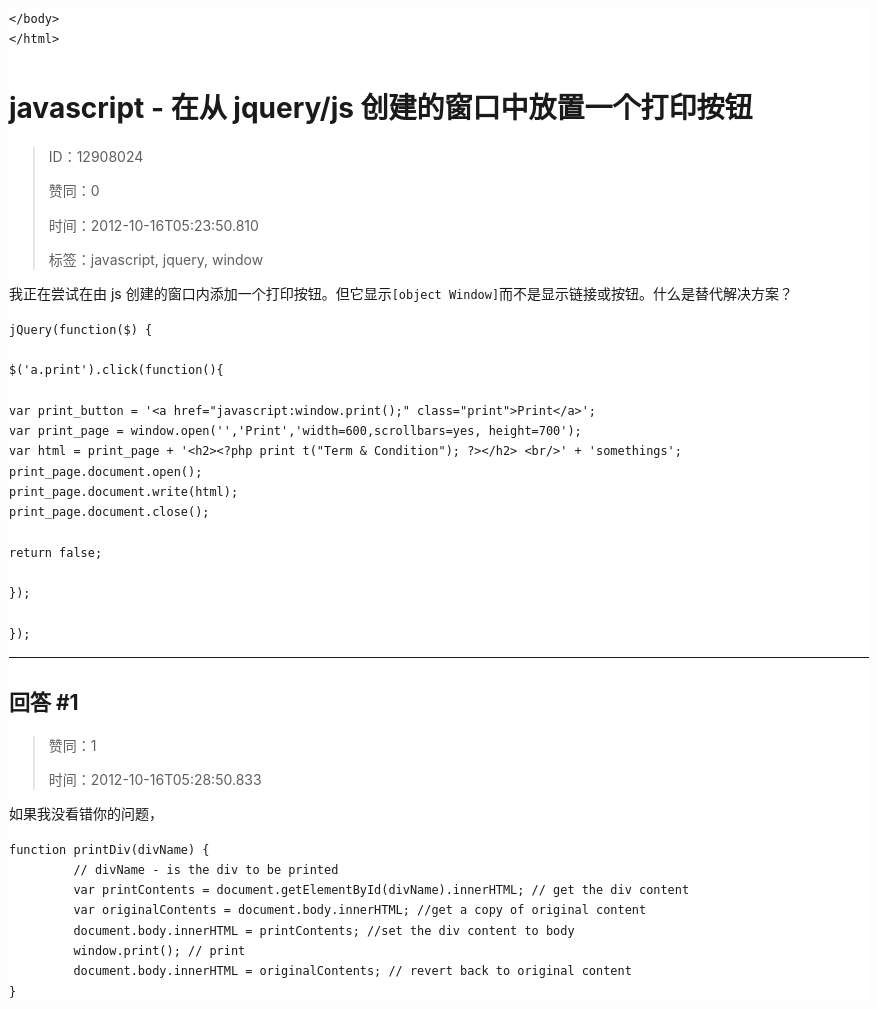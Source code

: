 ```
</body>
</html> 
```

# javascript - 在从 jquery/js 创建的窗口中放置一个打印按钮

> ID：12908024
> 
> 赞同：0
> 
> 时间：2012-10-16T05:23:50.810
> 
> 标签：javascript, jquery, window

我正在尝试在由 js 创建的窗口内添加一个打印按钮。但它显示`[object Window]`而不是显示链接或按钮。什么是替代解决方案？

```
jQuery(function($) {

$('a.print').click(function(){

var print_button = '<a href="javascript:window.print();" class="print">Print</a>';
var print_page = window.open('','Print','width=600,scrollbars=yes, height=700');
var html = print_page + '<h2><?php print t("Term & Condition"); ?></h2> <br/>' + 'somethings';
print_page.document.open();
print_page.document.write(html);
print_page.document.close();

return false;

}); 

}); 
```

* * *

## 回答 #1

> 赞同：1
> 
> 时间：2012-10-16T05:28:50.833

如果我没看错你的问题，

```
function printDiv(divName) {
         // divName - is the div to be printed
         var printContents = document.getElementById(divName).innerHTML; // get the div content
         var originalContents = document.body.innerHTML; //get a copy of original content
         document.body.innerHTML = printContents; //set the div content to body
         window.print(); // print 
         document.body.innerHTML = originalContents; // revert back to original content
} 
```
